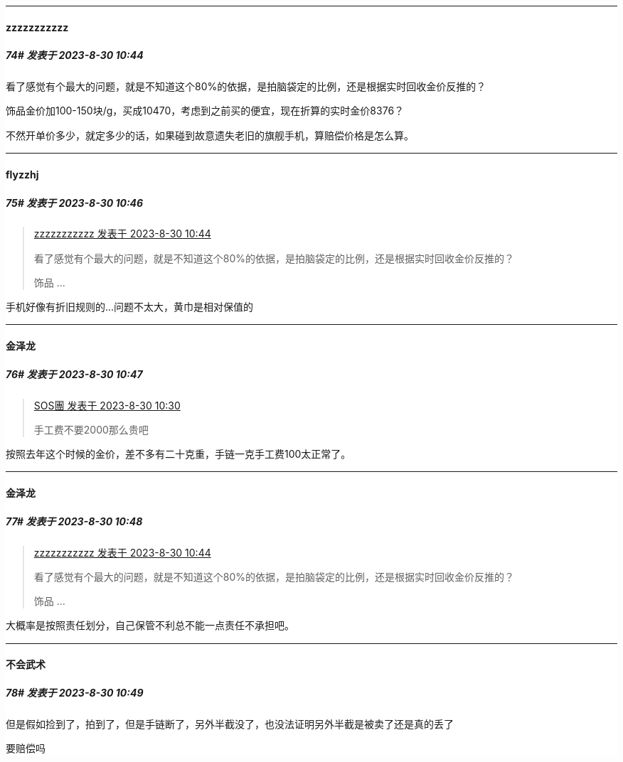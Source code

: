 *****

####  zzzzzzzzzzz  
##### 74#       发表于 2023-8-30 10:44

看了感觉有个最大的问题，就是不知道这个80%的依据，是拍脑袋定的比例，还是根据实时回收金价反推的？

饰品金价加100-150块/g，买成10470，考虑到之前买的便宜，现在折算的实时金价8376？

不然开单价多少，就定多少的话，如果碰到故意遗失老旧的旗舰手机，算赔偿价格是怎么算。

*****

####  flyzzhj  
##### 75#       发表于 2023-8-30 10:46

<blockquote><a href="httphttps://bbs.saraba1st.com/2b/forum.php?mod=redirect&amp;goto=findpost&amp;pid=62224087&amp;ptid=2150510" target="_blank">zzzzzzzzzzz 发表于 2023-8-30 10:44</a>

看了感觉有个最大的问题，就是不知道这个80%的依据，是拍脑袋定的比例，还是根据实时回收金价反推的？

饰品 ...</blockquote>
手机好像有折旧规则的...问题不太大，黄巾是相对保值的

*****

####  金泽龙  
##### 76#       发表于 2023-8-30 10:47

<blockquote><a href="httphttps://bbs.saraba1st.com/2b/forum.php?mod=redirect&amp;goto=findpost&amp;pid=62223848&amp;ptid=2150510" target="_blank">SOS團 发表于 2023-8-30 10:30</a>

手工费不要2000那么贵吧</blockquote>
按照去年这个时候的金价，差不多有二十克重，手链一克手工费100太正常了。

*****

####  金泽龙  
##### 77#       发表于 2023-8-30 10:48

<blockquote><a href="httphttps://bbs.saraba1st.com/2b/forum.php?mod=redirect&amp;goto=findpost&amp;pid=62224087&amp;ptid=2150510" target="_blank">zzzzzzzzzzz 发表于 2023-8-30 10:44</a>

看了感觉有个最大的问题，就是不知道这个80%的依据，是拍脑袋定的比例，还是根据实时回收金价反推的？

饰品 ...</blockquote>
大概率是按照责任划分，自己保管不利总不能一点责任不承担吧。

*****

####  不会武术  
##### 78#       发表于 2023-8-30 10:49

但是假如捡到了，拍到了，但是手链断了，另外半截没了，也没法证明另外半截是被卖了还是真的丢了

要赔偿吗
